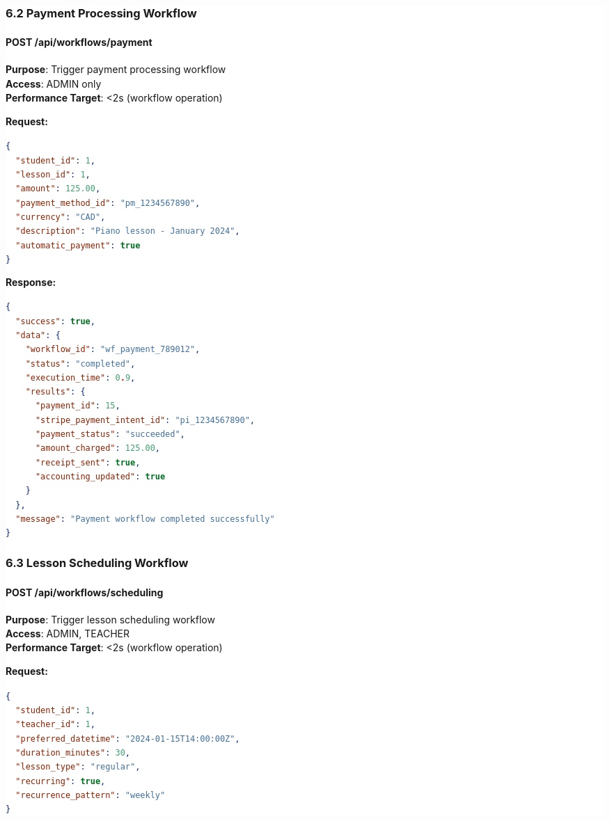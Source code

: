 
### 6.2 Payment Processing Workflow

#### POST /api/workflows/payment
**Purpose**: Trigger payment processing workflow  
**Access**: ADMIN only  
**Performance Target**: <2s (workflow operation)

**Request:**
```json
{
  "student_id": 1,
  "lesson_id": 1,
  "amount": 125.00,
  "payment_method_id": "pm_1234567890",
  "currency": "CAD",
  "description": "Piano lesson - January 2024",
  "automatic_payment": true
}
```

**Response:**
```json
{
  "success": true,
  "data": {
    "workflow_id": "wf_payment_789012",
    "status": "completed",
    "execution_time": 0.9,
    "results": {
      "payment_id": 15,
      "stripe_payment_intent_id": "pi_1234567890",
      "payment_status": "succeeded",
      "amount_charged": 125.00,
      "receipt_sent": true,
      "accounting_updated": true
    }
  },
  "message": "Payment workflow completed successfully"
}
```

### 6.3 Lesson Scheduling Workflow

#### POST /api/workflows/scheduling
**Purpose**: Trigger lesson scheduling workflow  
**Access**: ADMIN, TEACHER  
**Performance Target**: <2s (workflow operation)

**Request:**
```json
{
  "student_id": 1,
  "teacher_id": 1,
  "preferred_datetime": "2024-01-15T14:00:00Z",
  "duration_minutes": 30,
  "lesson_type": "regular",
  "recurring": true,
  "recurrence_pattern": "weekly"
}
```
